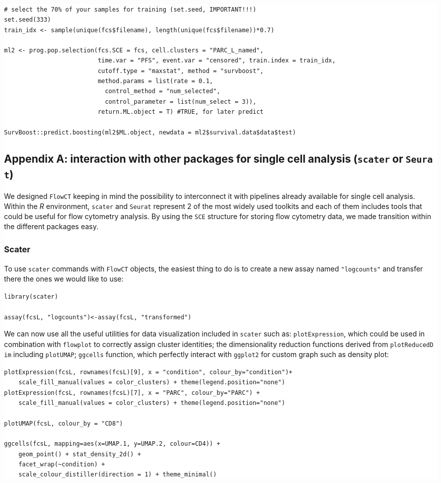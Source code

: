 ```{r}
# select the 70% of your samples for training (set.seed, IMPORTANT!!!)
set.seed(333)
train_idx <- sample(unique(fcs$filename), length(unique(fcs$filename))*0.7)

ml2 <- prog.pop.selection(fcs.SCE = fcs, cell.clusters = "PARC_L_named", 
                          time.var = "PFS", event.var = "censored", train.index = train_idx, 
                          cutoff.type = "maxstat", method = "survboost", 
                          method.params = list(rate = 0.1, 
                            control_method = "num_selected", 
                            control_parameter = list(num_select = 3)), 
                          return.ML.object = T) #TRUE, for later predict

SurvBoost::predict.boosting(ml2$ML.object, newdata = ml2$survival.data$data$test)
```


## Appendix A: interaction with other packages for single cell analysis (`scater` or `Seurat`)
We designed `FlowCT` keeping in mind the possibility to interconnect it with pipelines already available for single cell analysis. Within the _R_ environment, `scater` and `Seurat` represent 2 of the most widely used toolkits and each of them includes tools that could be useful for flow cytometry analysis. By using the `SCE` structure for storing flow cytometry data, we made transition within the different packages easy.

### Scater

To use `scater` commands with `FlowCT` objects, the easiest thing to do is to create a new assay named `"logcounts"` and transfer there the ones we would like to use: 

```{r}
library(scater) 

assay(fcsL, "logcounts")<-assay(fcsL, "transformed")
```

We can now use all the useful utilities for data visualization included in `scater` such as: `plotExpression`, which could be used in combination with `flowplot` to correctly assign cluster identities; the dimensionality reduction functions derived from `plotReducedDim` including `plotUMAP`;  `ggcells` function, which perfectly interact with `ggplot2` for custom graph such as density plot:

```{r}
plotExpression(fcsL, rownames(fcsL)[9], x = "condition", colour_by="condition")+ 
	scale_fill_manual(values = color_clusters) + theme(legend.position="none")
plotExpression(fcsL, rownames(fcsL)[7], x = "PARC", colour_by="PARC") + 
	scale_fill_manual(values = color_clusters) + theme(legend.position="none")

plotUMAP(fcsL, colour_by = "CD8")

ggcells(fcsL, mapping=aes(x=UMAP.1, y=UMAP.2, colour=CD4)) + 
	geom_point() + stat_density_2d() + 
	facet_wrap(~condition) + 
	scale_colour_distiller(direction = 1) + theme_minimal()
```
